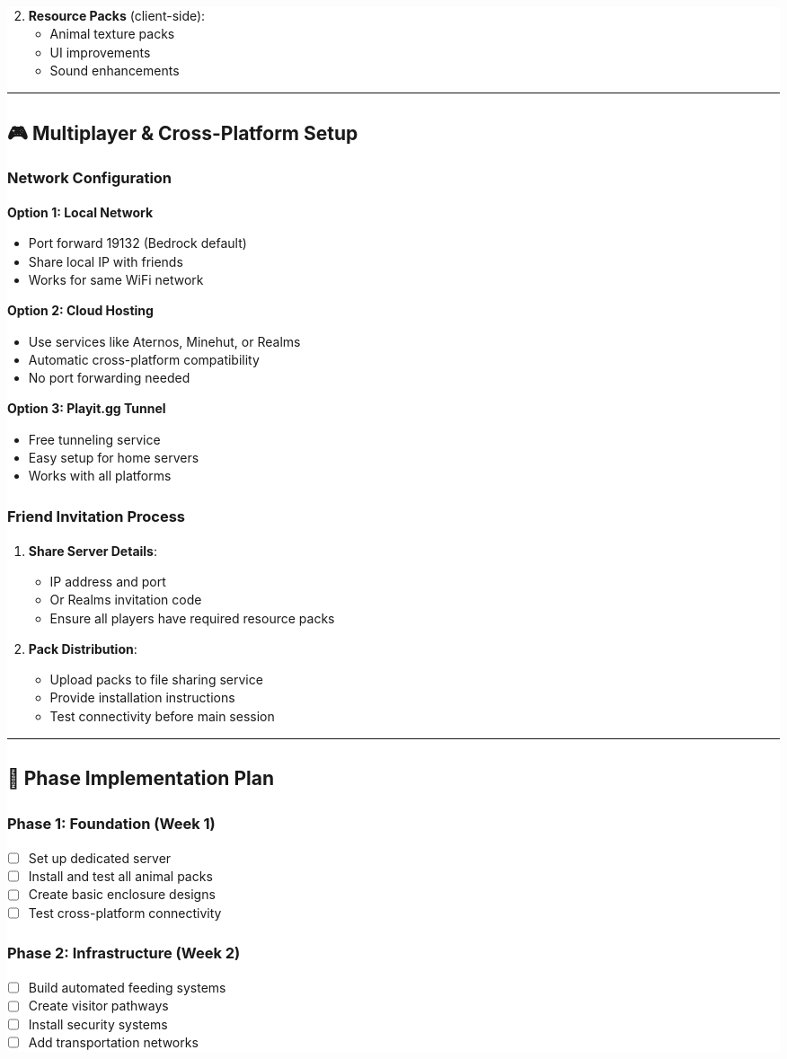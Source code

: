 2. **Resource Packs** (client-side):
   - Animal texture packs
   - UI improvements
   - Sound enhancements

---

## 🎮 Multiplayer & Cross-Platform Setup

### Network Configuration
**Option 1: Local Network**
- Port forward 19132 (Bedrock default)
- Share local IP with friends
- Works for same WiFi network

**Option 2: Cloud Hosting**
- Use services like Aternos, Minehut, or Realms
- Automatic cross-platform compatibility
- No port forwarding needed

**Option 3: Playit.gg Tunnel**
- Free tunneling service
- Easy setup for home servers
- Works with all platforms

### Friend Invitation Process
1. **Share Server Details**:
   - IP address and port
   - Or Realms invitation code
   - Ensure all players have required resource packs

2. **Pack Distribution**:
   - Upload packs to file sharing service
   - Provide installation instructions
   - Test connectivity before main session

---

## 🎯 Phase Implementation Plan

### Phase 1: Foundation (Week 1)
- [ ] Set up dedicated server
- [ ] Install and test all animal packs
- [ ] Create basic enclosure designs
- [ ] Test cross-platform connectivity

### Phase 2: Infrastructure (Week 2)
- [ ] Build automated feeding systems
- [ ] Create visitor pathways
- [ ] Install security systems
- [ ] Add transportation networks
